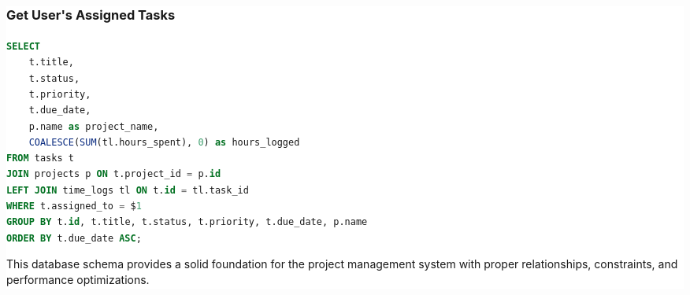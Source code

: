 ### **Get User's Assigned Tasks**
```sql
SELECT 
    t.title,
    t.status,
    t.priority,
    t.due_date,
    p.name as project_name,
    COALESCE(SUM(tl.hours_spent), 0) as hours_logged
FROM tasks t
JOIN projects p ON t.project_id = p.id
LEFT JOIN time_logs tl ON t.id = tl.task_id
WHERE t.assigned_to = $1
GROUP BY t.id, t.title, t.status, t.priority, t.due_date, p.name
ORDER BY t.due_date ASC;
```

This database schema provides a solid foundation for the project management system with proper relationships, constraints, and performance optimizations. 